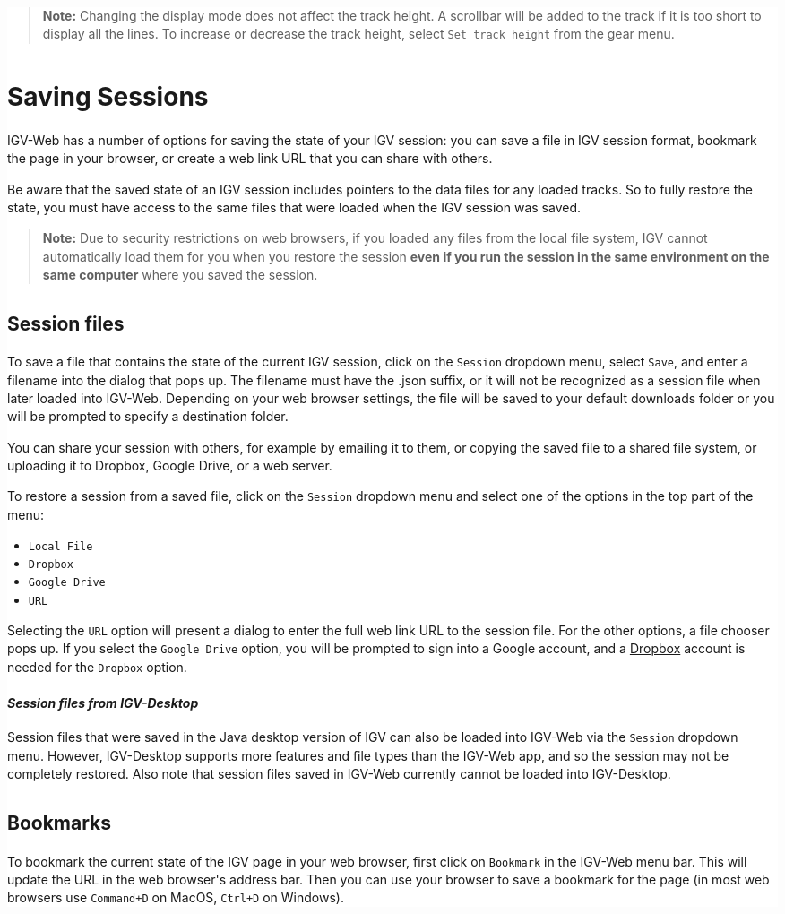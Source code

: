 > **Note:** Changing the display mode does not affect the track height. A scrollbar will be added to the track if it is too short to display all the lines. To increase or decrease the track height, select `Set track height` from the gear menu.  



# Saving Sessions
IGV-Web has a number of options for saving the state of your IGV session: you can save a file in IGV session format, bookmark the page in your browser, or create a web link URL that you can share with others. 

Be aware that the saved state of an IGV session includes pointers to the data files for any loaded tracks. So to fully restore the state, you must have access to the same files that were loaded when the IGV session was saved.

> **Note:** Due to security restrictions on web browsers, if you loaded any files from the local file system, IGV cannot automatically load them for you when you restore the session **even if you run the session in the same environment on the same computer** where you saved the session. 


## Session files
To save a file that contains the state of the current IGV session, click on the `Session` dropdown menu, select `Save`, and enter a filename into the dialog that pops up. The filename must have the .json suffix, or it will not be recognized as a session file when later loaded into IGV-Web. Depending on your web browser settings, the file will be saved to your default downloads folder or you will be prompted to specify a destination folder. 

You can share your session with others, for example by emailing it to them, or copying the saved file to a shared file system, or uploading it to Dropbox, Google Drive, or a web server.

To restore a session from a saved file, click on the `Session` dropdown menu and select one of the options in the top part of the menu: 

* `Local File`
* `Dropbox`
* `Google Drive`
* `URL`

Selecting the `URL` option will present a dialog to enter the full web link URL to the session file. For the other options, a file chooser pops up. If you select the `Google Drive` option, you will be prompted to sign into a Google account, and a [Dropbox](https://www.dropbox.com) account is needed for the `Dropbox` option. 

#### ***Session files from IGV-Desktop***
Session files that were saved in the Java desktop version of IGV can also be loaded into IGV-Web via the `Session` dropdown menu. However, IGV-Desktop supports more features and file types than the IGV-Web app, and so the session may not be completely restored. Also note that session files saved in IGV-Web currently cannot be loaded into IGV-Desktop.

## Bookmarks
To bookmark the current state of the IGV page in your web browser, first click on `Bookmark` in the IGV-Web menu bar. This will update the URL in the web browser's address bar. Then you can use your browser to save a bookmark for the page (in most web browsers use `Command+D` on MacOS, `Ctrl+D` on Windows). 
